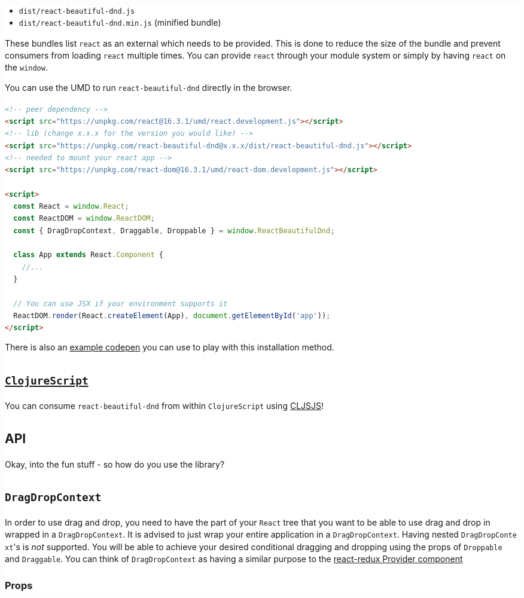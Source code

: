 - `dist/react-beautiful-dnd.js`
- `dist/react-beautiful-dnd.min.js` (minified bundle)

These bundles list `react` as an external which needs to be provided. This is done to reduce the size of the bundle and prevent consumers from loading `react` multiple times. You can provide `react` through your module system or simply by having `react` on the `window`.

You can use the UMD to run `react-beautiful-dnd` directly in the browser.

```html
<!-- peer dependency -->
<script src="https://unpkg.com/react@16.3.1/umd/react.development.js"></script>
<!-- lib (change x.x.x for the version you would like) -->
<script src="https://unpkg.com/react-beautiful-dnd@x.x.x/dist/react-beautiful-dnd.js"></script>
<!-- needed to mount your react app -->
<script src="https://unpkg.com/react-dom@16.3.1/umd/react-dom.development.js"></script>

<script>
  const React = window.React;
  const ReactDOM = window.ReactDOM;
  const { DragDropContext, Draggable, Droppable } = window.ReactBeautifulDnd;

  class App extends React.Component {
    //...
  }

  // You can use JSX if your environment supports it
  ReactDOM.render(React.createElement(App), document.getElementById('app'));
</script>
```

There is also an [example codepen](https://codepen.io/alexreardon/project/editor/ZyNMPo) you can use to play with this installation method.

## [`ClojureScript`](https://clojurescript.org/)

You can consume `react-beautiful-dnd` from within `ClojureScript` using [CLJSJS](https://cljsjs.github.io/)!

## API

Okay, into the fun stuff - so how do you use the library?

## `DragDropContext`

In order to use drag and drop, you need to have the part of your `React` tree that you want to be able to use drag and drop in wrapped in a `DragDropContext`. It is advised to just wrap your entire application in a `DragDropContext`. Having nested `DragDropContext`'s is *not* supported. You will be able to achieve your desired conditional dragging and dropping using the props of `Droppable` and `Draggable`. You can think of `DragDropContext` as having a similar purpose to the [react-redux Provider component](https://github.com/reactjs/react-redux/blob/master/docs/api.md#provider-store)

### Props
